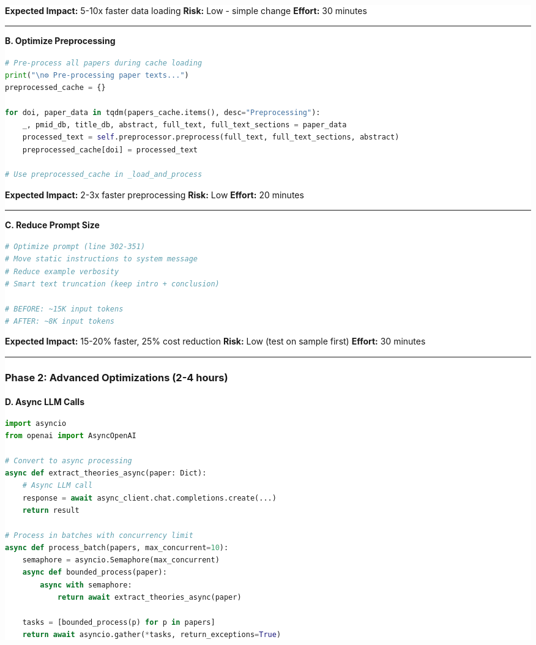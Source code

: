 **Expected Impact:** 5-10x faster data loading
**Risk:** Low - simple change
**Effort:** 30 minutes

---

**B. Optimize Preprocessing**
```python
# Pre-process all papers during cache loading
print("\n⚙️ Pre-processing paper texts...")
preprocessed_cache = {}

for doi, paper_data in tqdm(papers_cache.items(), desc="Preprocessing"):
    _, pmid_db, title_db, abstract, full_text, full_text_sections = paper_data
    processed_text = self.preprocessor.preprocess(full_text, full_text_sections, abstract)
    preprocessed_cache[doi] = processed_text

# Use preprocessed_cache in _load_and_process
```

**Expected Impact:** 2-3x faster preprocessing
**Risk:** Low
**Effort:** 20 minutes

---

**C. Reduce Prompt Size**
```python
# Optimize prompt (line 302-351)
# Move static instructions to system message
# Reduce example verbosity
# Smart text truncation (keep intro + conclusion)

# BEFORE: ~15K input tokens
# AFTER: ~8K input tokens
```

**Expected Impact:** 15-20% faster, 25% cost reduction
**Risk:** Low (test on sample first)
**Effort:** 30 minutes

---

### Phase 2: Advanced Optimizations (2-4 hours)

**D. Async LLM Calls**
```python
import asyncio
from openai import AsyncOpenAI

# Convert to async processing
async def extract_theories_async(paper: Dict):
    # Async LLM call
    response = await async_client.chat.completions.create(...)
    return result

# Process in batches with concurrency limit
async def process_batch(papers, max_concurrent=10):
    semaphore = asyncio.Semaphore(max_concurrent)
    async def bounded_process(paper):
        async with semaphore:
            return await extract_theories_async(paper)
    
    tasks = [bounded_process(p) for p in papers]
    return await asyncio.gather(*tasks, return_exceptions=True)
```
